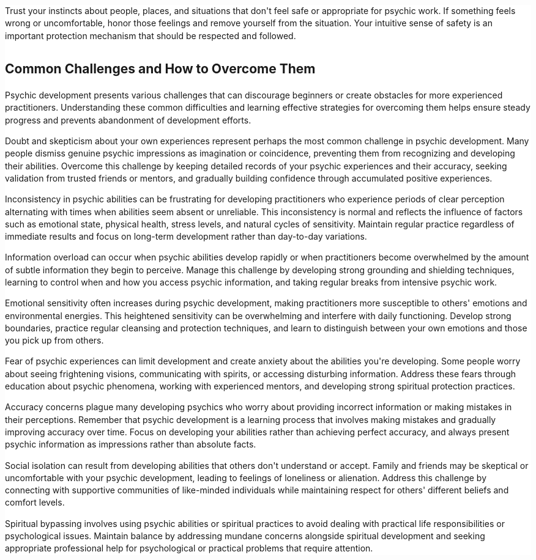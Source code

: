 Trust your instincts about people, places, and situations that don't feel safe or appropriate for psychic work. If something feels wrong or uncomfortable, honor those feelings and remove yourself from the situation. Your intuitive sense of safety is an important protection mechanism that should be respected and followed.

## Common Challenges and How to Overcome Them

Psychic development presents various challenges that can discourage beginners or create obstacles for more experienced practitioners. Understanding these common difficulties and learning effective strategies for overcoming them helps ensure steady progress and prevents abandonment of development efforts.

Doubt and skepticism about your own experiences represent perhaps the most common challenge in psychic development. Many people dismiss genuine psychic impressions as imagination or coincidence, preventing them from recognizing and developing their abilities. Overcome this challenge by keeping detailed records of your psychic experiences and their accuracy, seeking validation from trusted friends or mentors, and gradually building confidence through accumulated positive experiences.

Inconsistency in psychic abilities can be frustrating for developing practitioners who experience periods of clear perception alternating with times when abilities seem absent or unreliable. This inconsistency is normal and reflects the influence of factors such as emotional state, physical health, stress levels, and natural cycles of sensitivity. Maintain regular practice regardless of immediate results and focus on long-term development rather than day-to-day variations.

Information overload can occur when psychic abilities develop rapidly or when practitioners become overwhelmed by the amount of subtle information they begin to perceive. Manage this challenge by developing strong grounding and shielding techniques, learning to control when and how you access psychic information, and taking regular breaks from intensive psychic work.

Emotional sensitivity often increases during psychic development, making practitioners more susceptible to others' emotions and environmental energies. This heightened sensitivity can be overwhelming and interfere with daily functioning. Develop strong boundaries, practice regular cleansing and protection techniques, and learn to distinguish between your own emotions and those you pick up from others.

Fear of psychic experiences can limit development and create anxiety about the abilities you're developing. Some people worry about seeing frightening visions, communicating with spirits, or accessing disturbing information. Address these fears through education about psychic phenomena, working with experienced mentors, and developing strong spiritual protection practices.

Accuracy concerns plague many developing psychics who worry about providing incorrect information or making mistakes in their perceptions. Remember that psychic development is a learning process that involves making mistakes and gradually improving accuracy over time. Focus on developing your abilities rather than achieving perfect accuracy, and always present psychic information as impressions rather than absolute facts.

Social isolation can result from developing abilities that others don't understand or accept. Family and friends may be skeptical or uncomfortable with your psychic development, leading to feelings of loneliness or alienation. Address this challenge by connecting with supportive communities of like-minded individuals while maintaining respect for others' different beliefs and comfort levels.

Spiritual bypassing involves using psychic abilities or spiritual practices to avoid dealing with practical life responsibilities or psychological issues. Maintain balance by addressing mundane concerns alongside spiritual development and seeking appropriate professional help for psychological or practical problems that require attention.
